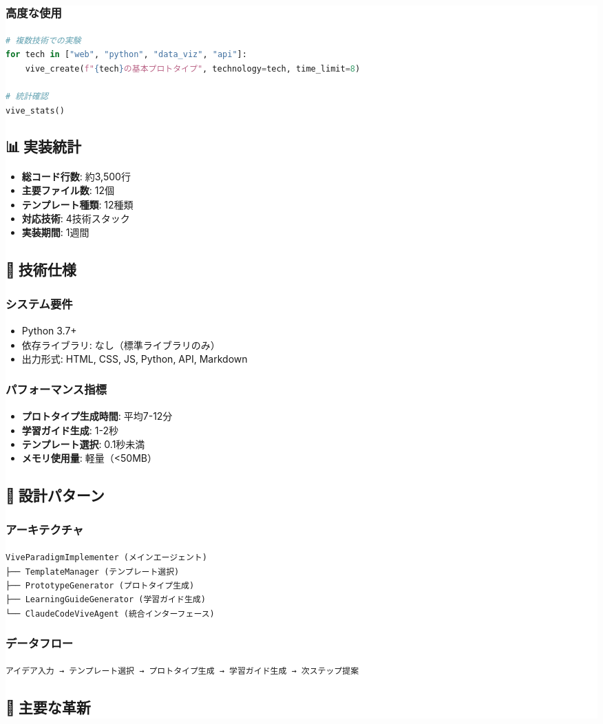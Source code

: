 ### 高度な使用
```python
# 複数技術での実験
for tech in ["web", "python", "data_viz", "api"]:
    vive_create(f"{tech}の基本プロトタイプ", technology=tech, time_limit=8)

# 統計確認
vive_stats()
```

## 📊 実装統計

- **総コード行数**: 約3,500行
- **主要ファイル数**: 12個
- **テンプレート種類**: 12種類
- **対応技術**: 4技術スタック
- **実装期間**: 1週間

## 🔧 技術仕様

### システム要件
- Python 3.7+
- 依存ライブラリ: なし（標準ライブラリのみ）
- 出力形式: HTML, CSS, JS, Python, API, Markdown

### パフォーマンス指標
- **プロトタイプ生成時間**: 平均7-12分
- **学習ガイド生成**: 1-2秒
- **テンプレート選択**: 0.1秒未満
- **メモリ使用量**: 軽量（<50MB）

## 🎨 設計パターン

### アーキテクチャ
```
ViveParadigmImplementer (メインエージェント)
├── TemplateManager (テンプレート選択)
├── PrototypeGenerator (プロトタイプ生成)
├── LearningGuideGenerator (学習ガイド生成)
└── ClaudeCodeViveAgent (統合インターフェース)
```

### データフロー
```
アイデア入力 → テンプレート選択 → プロトタイプ生成 → 学習ガイド生成 → 次ステップ提案
```

## 🌟 主要な革新
